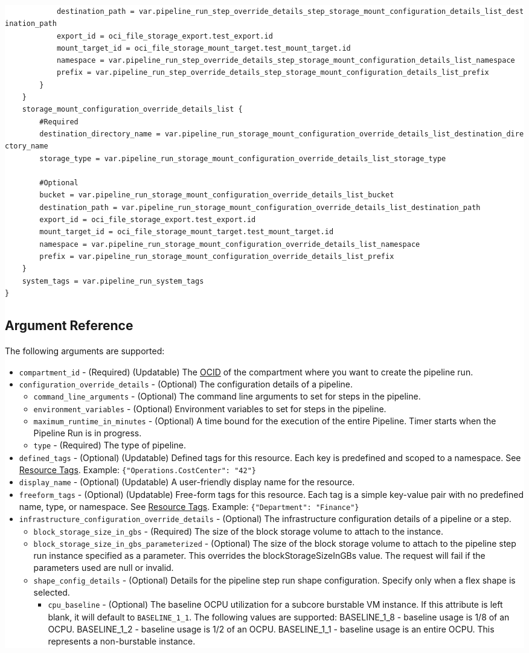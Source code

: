 ```hcl
			destination_path = var.pipeline_run_step_override_details_step_storage_mount_configuration_details_list_destination_path
			export_id = oci_file_storage_export.test_export.id
			mount_target_id = oci_file_storage_mount_target.test_mount_target.id
			namespace = var.pipeline_run_step_override_details_step_storage_mount_configuration_details_list_namespace
			prefix = var.pipeline_run_step_override_details_step_storage_mount_configuration_details_list_prefix
		}
	}
	storage_mount_configuration_override_details_list {
		#Required
		destination_directory_name = var.pipeline_run_storage_mount_configuration_override_details_list_destination_directory_name
		storage_type = var.pipeline_run_storage_mount_configuration_override_details_list_storage_type

		#Optional
		bucket = var.pipeline_run_storage_mount_configuration_override_details_list_bucket
		destination_path = var.pipeline_run_storage_mount_configuration_override_details_list_destination_path
		export_id = oci_file_storage_export.test_export.id
		mount_target_id = oci_file_storage_mount_target.test_mount_target.id
		namespace = var.pipeline_run_storage_mount_configuration_override_details_list_namespace
		prefix = var.pipeline_run_storage_mount_configuration_override_details_list_prefix
	}
	system_tags = var.pipeline_run_system_tags
}
```

## Argument Reference

The following arguments are supported:

* `compartment_id` - (Required) (Updatable) The [OCID](https://docs.cloud.oracle.com/iaas/Content/General/Concepts/identifiers.htm) of the compartment where you want to create the pipeline run.
* `configuration_override_details` - (Optional) The configuration details of a pipeline.
	* `command_line_arguments` - (Optional) The command line arguments to set for steps in the pipeline. 
	* `environment_variables` - (Optional) Environment variables to set for steps in the pipeline.
	* `maximum_runtime_in_minutes` - (Optional) A time bound for the execution of the entire Pipeline. Timer starts when the Pipeline Run is in progress.
	* `type` - (Required) The type of pipeline.
* `defined_tags` - (Optional) (Updatable) Defined tags for this resource. Each key is predefined and scoped to a namespace. See [Resource Tags](https://docs.cloud.oracle.com/iaas/Content/General/Concepts/resourcetags.htm). Example: `{"Operations.CostCenter": "42"}` 
* `display_name` - (Optional) (Updatable) A user-friendly display name for the resource.
* `freeform_tags` - (Optional) (Updatable) Free-form tags for this resource. Each tag is a simple key-value pair with no predefined name, type, or namespace. See [Resource Tags](https://docs.cloud.oracle.com/iaas/Content/General/Concepts/resourcetags.htm). Example: `{"Department": "Finance"}` 
* `infrastructure_configuration_override_details` - (Optional) The infrastructure configuration details of a pipeline or a step.
	* `block_storage_size_in_gbs` - (Required) The size of the block storage volume to attach to the instance. 
	* `block_storage_size_in_gbs_parameterized` - (Optional) The size of the block storage volume to attach to the pipeline step run instance specified as a parameter. This overrides the blockStorageSizeInGBs value. The request will fail if the parameters used are null or invalid. 
	* `shape_config_details` - (Optional) Details for the pipeline step run shape configuration. Specify only when a flex shape is selected.
		* `cpu_baseline` - (Optional) The baseline OCPU utilization for a subcore burstable VM instance. If this attribute is left blank, it will default to `BASELINE_1_1`. The following values are supported: BASELINE_1_8 - baseline usage is 1/8 of an OCPU. BASELINE_1_2 - baseline usage is 1/2 of an OCPU. BASELINE_1_1 - baseline usage is an entire OCPU. This represents a non-burstable instance. 